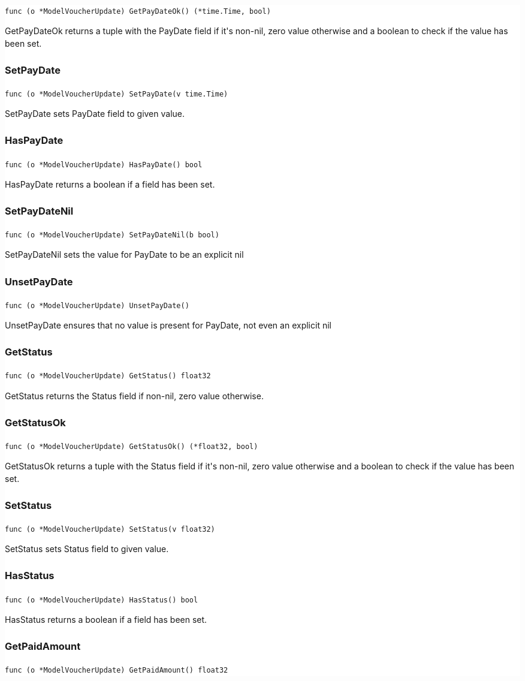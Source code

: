 `func (o *ModelVoucherUpdate) GetPayDateOk() (*time.Time, bool)`

GetPayDateOk returns a tuple with the PayDate field if it's non-nil, zero value otherwise
and a boolean to check if the value has been set.

### SetPayDate

`func (o *ModelVoucherUpdate) SetPayDate(v time.Time)`

SetPayDate sets PayDate field to given value.

### HasPayDate

`func (o *ModelVoucherUpdate) HasPayDate() bool`

HasPayDate returns a boolean if a field has been set.

### SetPayDateNil

`func (o *ModelVoucherUpdate) SetPayDateNil(b bool)`

 SetPayDateNil sets the value for PayDate to be an explicit nil

### UnsetPayDate
`func (o *ModelVoucherUpdate) UnsetPayDate()`

UnsetPayDate ensures that no value is present for PayDate, not even an explicit nil
### GetStatus

`func (o *ModelVoucherUpdate) GetStatus() float32`

GetStatus returns the Status field if non-nil, zero value otherwise.

### GetStatusOk

`func (o *ModelVoucherUpdate) GetStatusOk() (*float32, bool)`

GetStatusOk returns a tuple with the Status field if it's non-nil, zero value otherwise
and a boolean to check if the value has been set.

### SetStatus

`func (o *ModelVoucherUpdate) SetStatus(v float32)`

SetStatus sets Status field to given value.

### HasStatus

`func (o *ModelVoucherUpdate) HasStatus() bool`

HasStatus returns a boolean if a field has been set.

### GetPaidAmount

`func (o *ModelVoucherUpdate) GetPaidAmount() float32`
